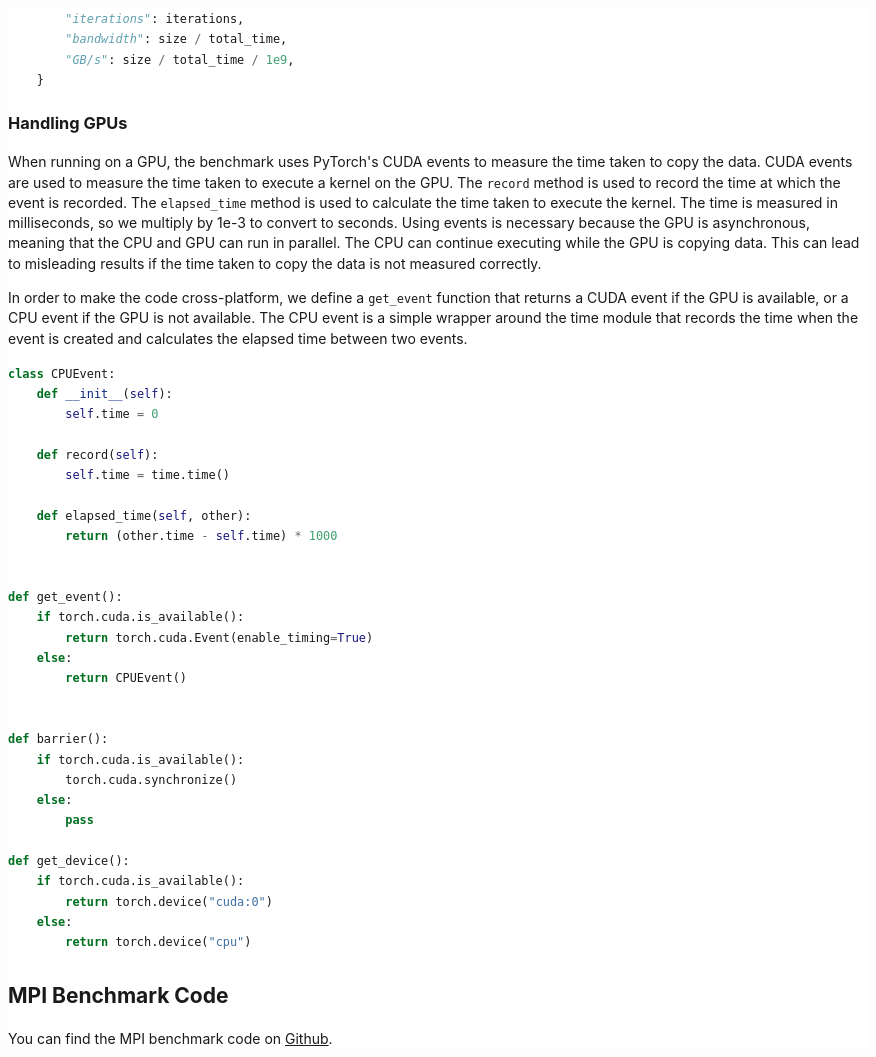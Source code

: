 ```python
        "iterations": iterations,
        "bandwidth": size / total_time,
        "GB/s": size / total_time / 1e9,
    }
```

### Handling GPUs

When running on a GPU, the benchmark uses PyTorch's CUDA events to measure the time taken to copy the data. CUDA events are
used to measure the time taken to execute a kernel on the GPU. The `record` method is used to record the time at which
the event is recorded. The `elapsed_time` method is used to calculate the time taken to execute the kernel. The time
is measured in milliseconds, so we multiply by 1e-3 to convert to seconds. Using events is necessary because the GPU
is asynchronous, meaning that the CPU and GPU can run in parallel. The CPU can continue executing while the GPU is
copying data. This can lead to misleading results if the time taken to copy the data is not measured correctly.

In order to make the code cross-platform, we define a `get_event` function that returns a CUDA event if the GPU is available, or a CPU event
if the GPU is not available. The CPU event is a simple wrapper around the time module that records the time when the event is created and
calculates the elapsed time between two events.

```python
class CPUEvent:
    def __init__(self):
        self.time = 0

    def record(self):
        self.time = time.time()

    def elapsed_time(self, other):
        return (other.time - self.time) * 1000


def get_event():
    if torch.cuda.is_available():
        return torch.cuda.Event(enable_timing=True)
    else:
        return CPUEvent()


def barrier():
    if torch.cuda.is_available():
        torch.cuda.synchronize()
    else:
        pass

def get_device():
    if torch.cuda.is_available():
        return torch.device("cuda:0")
    else:
        return torch.device("cpu")
```

## MPI Benchmark Code

You can find the MPI benchmark code on [Github](https://github.com/tensorwavecloud/ScalarLM/blob/main/test/infra/distribution_strategy/benchmark_mpi_sendrecv.py).


